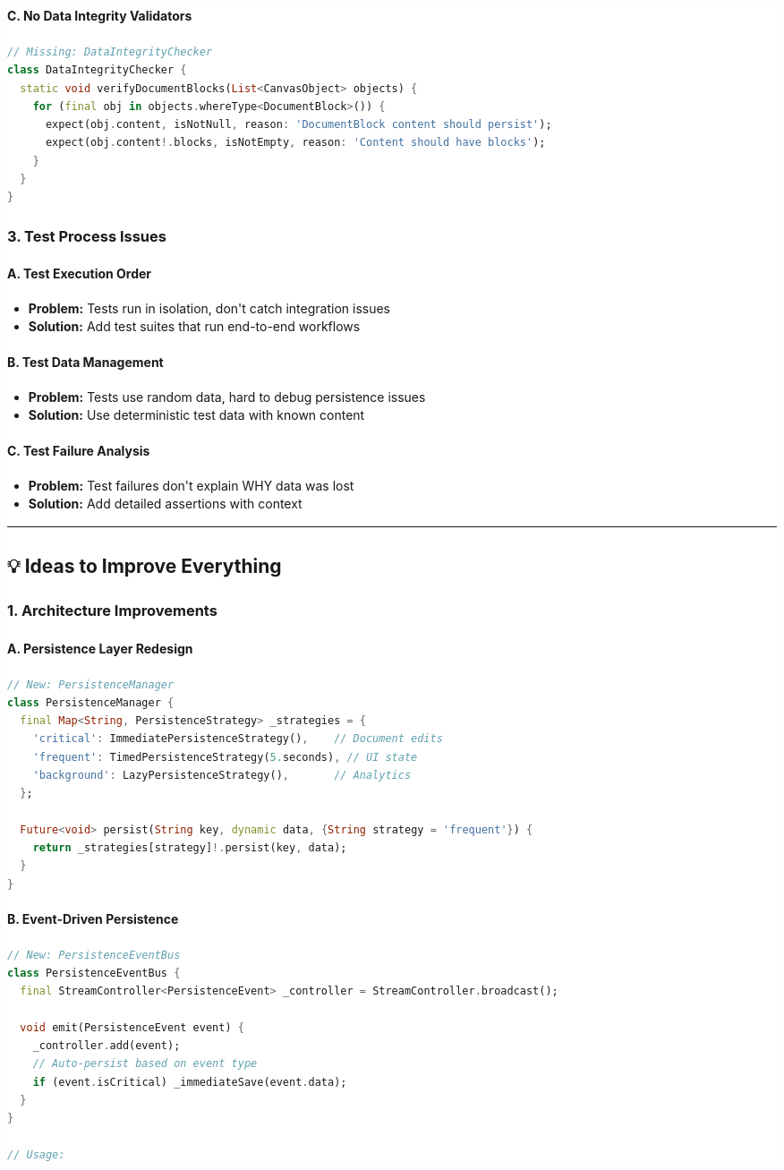 #### C. No Data Integrity Validators
```dart
// Missing: DataIntegrityChecker
class DataIntegrityChecker {
  static void verifyDocumentBlocks(List<CanvasObject> objects) {
    for (final obj in objects.whereType<DocumentBlock>()) {
      expect(obj.content, isNotNull, reason: 'DocumentBlock content should persist');
      expect(obj.content!.blocks, isNotEmpty, reason: 'Content should have blocks');
    }
  }
}
```

### 3. Test Process Issues

#### A. Test Execution Order
- **Problem:** Tests run in isolation, don't catch integration issues
- **Solution:** Add test suites that run end-to-end workflows

#### B. Test Data Management
- **Problem:** Tests use random data, hard to debug persistence issues
- **Solution:** Use deterministic test data with known content

#### C. Test Failure Analysis
- **Problem:** Test failures don't explain WHY data was lost
- **Solution:** Add detailed assertions with context

---

## 💡 Ideas to Improve Everything

### 1. Architecture Improvements

#### A. Persistence Layer Redesign
```dart
// New: PersistenceManager
class PersistenceManager {
  final Map<String, PersistenceStrategy> _strategies = {
    'critical': ImmediatePersistenceStrategy(),    // Document edits
    'frequent': TimedPersistenceStrategy(5.seconds), // UI state
    'background': LazyPersistenceStrategy(),       // Analytics
  };

  Future<void> persist(String key, dynamic data, {String strategy = 'frequent'}) {
    return _strategies[strategy]!.persist(key, data);
  }
}
```

#### B. Event-Driven Persistence
```dart
// New: PersistenceEventBus
class PersistenceEventBus {
  final StreamController<PersistenceEvent> _controller = StreamController.broadcast();

  void emit(PersistenceEvent event) {
    _controller.add(event);
    // Auto-persist based on event type
    if (event.isCritical) _immediateSave(event.data);
  }
}

// Usage:
```